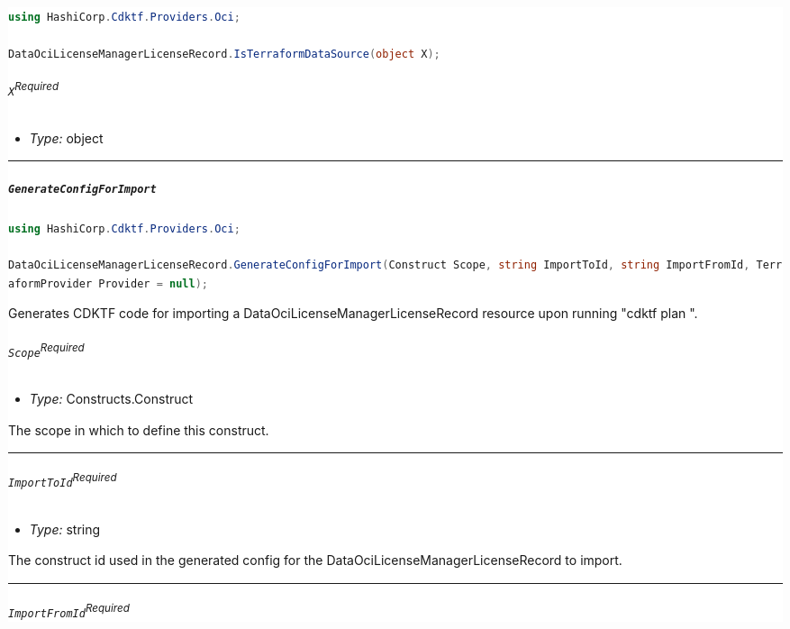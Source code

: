 ```csharp
using HashiCorp.Cdktf.Providers.Oci;

DataOciLicenseManagerLicenseRecord.IsTerraformDataSource(object X);
```

###### `X`<sup>Required</sup> <a name="X" id="rhizo-co-terraform-provider-oci.dataOciLicenseManagerLicenseRecord.DataOciLicenseManagerLicenseRecord.isTerraformDataSource.parameter.x"></a>

- *Type:* object

---

##### `GenerateConfigForImport` <a name="GenerateConfigForImport" id="rhizo-co-terraform-provider-oci.dataOciLicenseManagerLicenseRecord.DataOciLicenseManagerLicenseRecord.generateConfigForImport"></a>

```csharp
using HashiCorp.Cdktf.Providers.Oci;

DataOciLicenseManagerLicenseRecord.GenerateConfigForImport(Construct Scope, string ImportToId, string ImportFromId, TerraformProvider Provider = null);
```

Generates CDKTF code for importing a DataOciLicenseManagerLicenseRecord resource upon running "cdktf plan <stack-name>".

###### `Scope`<sup>Required</sup> <a name="Scope" id="rhizo-co-terraform-provider-oci.dataOciLicenseManagerLicenseRecord.DataOciLicenseManagerLicenseRecord.generateConfigForImport.parameter.scope"></a>

- *Type:* Constructs.Construct

The scope in which to define this construct.

---

###### `ImportToId`<sup>Required</sup> <a name="ImportToId" id="rhizo-co-terraform-provider-oci.dataOciLicenseManagerLicenseRecord.DataOciLicenseManagerLicenseRecord.generateConfigForImport.parameter.importToId"></a>

- *Type:* string

The construct id used in the generated config for the DataOciLicenseManagerLicenseRecord to import.

---

###### `ImportFromId`<sup>Required</sup> <a name="ImportFromId" id="rhizo-co-terraform-provider-oci.dataOciLicenseManagerLicenseRecord.DataOciLicenseManagerLicenseRecord.generateConfigForImport.parameter.importFromId"></a>
